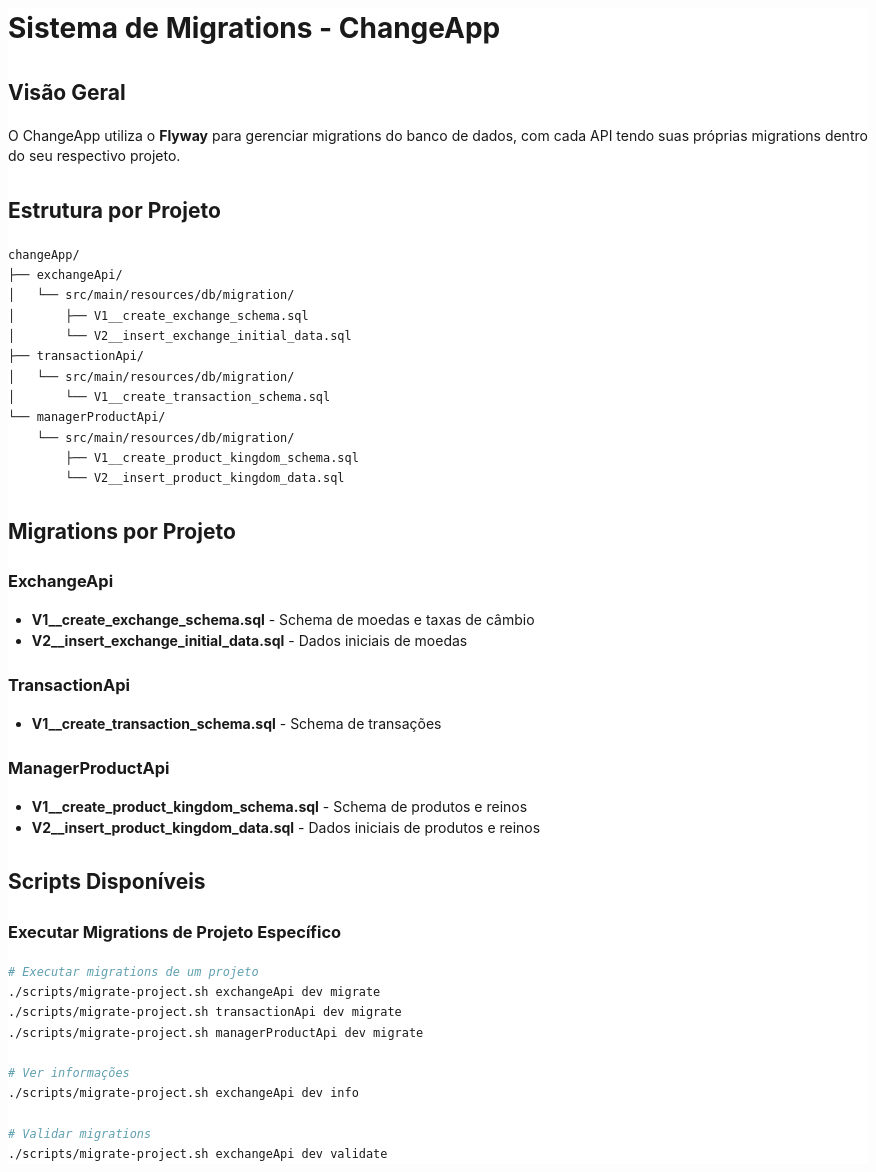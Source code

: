 # Sistema de Migrations - ChangeApp

## Visão Geral

O ChangeApp utiliza o **Flyway** para gerenciar migrations do banco de dados, com cada API tendo suas próprias migrations dentro do seu respectivo projeto.

## Estrutura por Projeto

```
changeApp/
├── exchangeApi/
│   └── src/main/resources/db/migration/
│       ├── V1__create_exchange_schema.sql
│       └── V2__insert_exchange_initial_data.sql
├── transactionApi/
│   └── src/main/resources/db/migration/
│       └── V1__create_transaction_schema.sql
└── managerProductApi/
    └── src/main/resources/db/migration/
        ├── V1__create_product_kingdom_schema.sql
        └── V2__insert_product_kingdom_data.sql
```

## Migrations por Projeto

### ExchangeApi
- **V1__create_exchange_schema.sql** - Schema de moedas e taxas de câmbio
- **V2__insert_exchange_initial_data.sql** - Dados iniciais de moedas

### TransactionApi
- **V1__create_transaction_schema.sql** - Schema de transações

### ManagerProductApi
- **V1__create_product_kingdom_schema.sql** - Schema de produtos e reinos
- **V2__insert_product_kingdom_data.sql** - Dados iniciais de produtos e reinos

## Scripts Disponíveis

### Executar Migrations de Projeto Específico
```bash
# Executar migrations de um projeto
./scripts/migrate-project.sh exchangeApi dev migrate
./scripts/migrate-project.sh transactionApi dev migrate
./scripts/migrate-project.sh managerProductApi dev migrate

# Ver informações
./scripts/migrate-project.sh exchangeApi dev info

# Validar migrations
./scripts/migrate-project.sh exchangeApi dev validate
```
